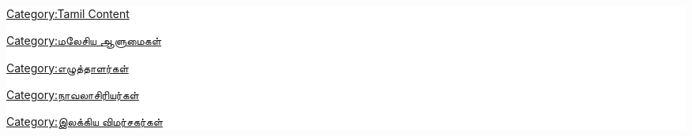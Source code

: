[Category:Tamil Content](Category:Tamil_Content "wikilink")

[Category:மலேசிய ஆளுமைகள்](Category:மலேசிய_ஆளுமைகள் "wikilink")

[Category:எழுத்தாளர்கள்](Category:எழுத்தாளர்கள் "wikilink")

[Category:நாவலாசிரியர்கள்](Category:நாவலாசிரியர்கள் "wikilink")

[Category:இலக்கிய விமர்சகர்கள்](Category:இலக்கிய_விமர்சகர்கள் "wikilink")

